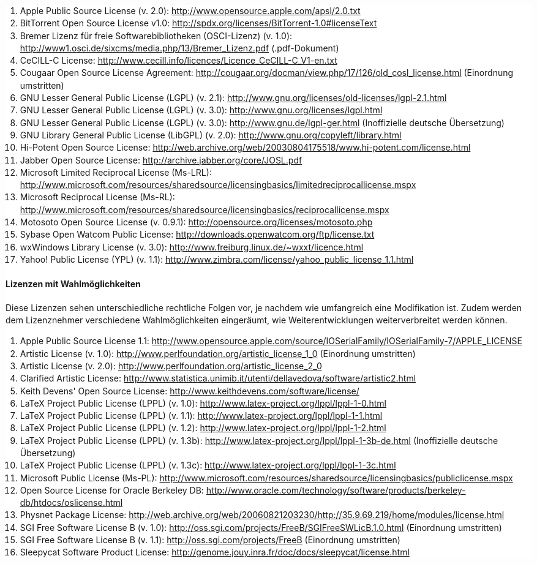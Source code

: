 1. Apple Public Source License (v. 2.0): http://www.opensource.apple.com/apsl/2.0.txt
1. BitTorrent Open Source License v1.0: http://spdx.org/licenses/BitTorrent-1.0#licenseText
1. Bremer Lizenz für freie Softwarebibliotheken (OSCI-Lizenz) (v. 1.0): http://www1.osci.de/sixcms/media.php/13/Bremer_Lizenz.pdf (.pdf-Dokument)
1. CeCILL-C License: http://www.cecill.info/licences/Licence_CeCILL-C_V1-en.txt
1. Cougaar Open Source License Agreement: http://cougaar.org/docman/view.php/17/126/old_cosl_license.html (Einordnung umstritten)
1. GNU Lesser General Public License (LGPL) (v. 2.1): http://www.gnu.org/licenses/old-licenses/lgpl-2.1.html
1. GNU Lesser General Public License (LGPL) (v. 3.0): http://www.gnu.org/licenses/lgpl.html
1. GNU Lesser General Public License (LGPL) (v. 3.0): http://www.gnu.de/lgpl-ger.html (Inoffizielle deutsche Übersetzung)
1. GNU Library General Public License (LibGPL) (v. 2.0): http://www.gnu.org/copyleft/library.html
1. Hi-Potent Open Source License: http://web.archive.org/web/20030804175518/www.hi-potent.com/license.html
1. Jabber Open Source License: http://archive.jabber.org/core/JOSL.pdf
1. Microsoft Limited Reciprocal License (Ms-LRL): http://www.microsoft.com/resources/sharedsource/licensingbasics/limitedreciprocallicense.mspx
1. Microsoft Reciprocal License (Ms-RL): http://www.microsoft.com/resources/sharedsource/licensingbasics/reciprocallicense.mspx
1. Motosoto Open Source License (v. 0.9.1): http://opensource.org/licenses/motosoto.php
1. Sybase Open Watcom Public License: http://downloads.openwatcom.org/ftp/license.txt
1. wxWindows Library License (v. 3.0): http://www.freiburg.linux.de/~wxxt/licence.html
1. Yahoo! Public License (YPL) (v. 1.1): http://www.zimbra.com/license/yahoo_public_license_1.1.html

#### Lizenzen mit Wahlmöglichkeiten

Diese Lizenzen sehen unterschiedliche rechtliche Folgen vor, je
nachdem wie umfangreich eine Modifikation ist. Zudem werden dem
Lizenznehmer verschiedene Wahlmöglichkeiten eingeräumt, wie
Weiterentwicklungen weiterverbreitet werden können.

1. Apple Public Source License 1.1: http://www.opensource.apple.com/source/IOSerialFamily/IOSerialFamily-7/APPLE_LICENSE
1. Artistic License (v. 1.0): http://www.perlfoundation.org/artistic_license_1_0 (Einordnung umstritten)
1. Artistic License (v. 2.0): http://www.perlfoundation.org/artistic_license_2_0
1. Clarified Artistic License: http://www.statistica.unimib.it/utenti/dellavedova/software/artistic2.html
1. Keith Devens' Open Source License: http://www.keithdevens.com/software/license/
1. LaTeX Project Public License (LPPL) (v. 1.0): http://www.latex-project.org/lppl/lppl-1-0.html
1. LaTeX Project Public License (LPPL) (v. 1.1): http://www.latex-project.org/lppl/lppl-1-1.html
1. LaTeX Project Public License (LPPL) (v. 1.2): http://www.latex-project.org/lppl/lppl-1-2.html
1. LaTeX Project Public License (LPPL) (v. 1.3b): http://www.latex-project.org/lppl/lppl-1-3b-de.html (Inoffizielle deutsche Übersetzung)
1. LaTeX Project Public License (LPPL) (v. 1.3c): http://www.latex-project.org/lppl/lppl-1-3c.html
1. Microsoft Public License (Ms-PL): http://www.microsoft.com/resources/sharedsource/licensingbasics/publiclicense.mspx
1. Open Source License for Oracle Berkeley DB: http://www.oracle.com/technology/software/products/berkeley-db/htdocs/oslicense.html
1. Physnet Package License: http://web.archive.org/web/20060821203230/http://35.9.69.219/home/modules/license.html
1. SGI Free Software License B (v. 1.0): http://oss.sgi.com/projects/FreeB/SGIFreeSWLicB.1.0.html (Einordnung umstritten)
1. SGI Free Software License B (v. 1.1): http://oss.sgi.com/projects/FreeB (Einordnung umstritten)
1. Sleepycat Software Product License: http://genome.jouy.inra.fr/doc/docs/sleepycat/license.html
